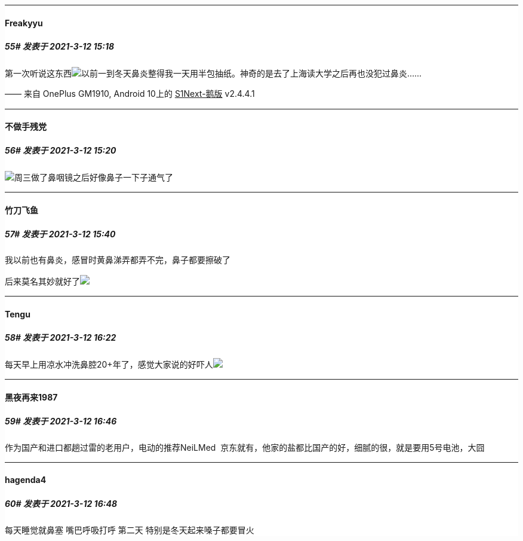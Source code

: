 -----

####  Freakyyu  
##### 55#       发表于 2021-3-12 15:18


第一次听说这东西<img src="https://static.saraba1st.com/image/smiley/face2017/025.png" referrerpolicy="no-referrer">以前一到冬天鼻炎整得我一天用半包抽纸。神奇的是去了上海读大学之后再也没犯过鼻炎……

—— 来自 OnePlus GM1910, Android 10上的 [S1Next-鹅版](https://github.com/ykrank/S1-Next/releases) v2.4.4.1


-----

####  不做手残党  
##### 56#       发表于 2021-3-12 15:20


<img src="https://static.saraba1st.com/image/smiley/face2017/067.png" referrerpolicy="no-referrer">周三做了鼻咽镜之后好像鼻子一下子通气了


-----

####  竹刀飞鱼  
##### 57#       发表于 2021-3-12 15:40


我以前也有鼻炎，感冒时黄鼻涕弄都弄不完，鼻子都要擦破了

后来莫名其妙就好了<img src="https://static.saraba1st.com/image/smiley/face2017/018.png" referrerpolicy="no-referrer">


-----

####  Tengu  
##### 58#       发表于 2021-3-12 16:22


每天早上用凉水冲洗鼻腔20+年了，感觉大家说的好吓人<img src="https://static.saraba1st.com/image/smiley/face2017/103.png" referrerpolicy="no-referrer">


-----

####  黑夜再来1987  
##### 59#       发表于 2021-3-12 16:46


作为国产和进口都趟过雷的老用户，电动的推荐NeiLMed  京东就有，他家的盐都比国产的好，细腻的很，就是要用5号电池，大囧


-----

####  hagenda4  
##### 60#       发表于 2021-3-12 16:48


每天睡觉就鼻塞 嘴巴呼吸打呼 第二天 特别是冬天起来嗓子都要冒火
